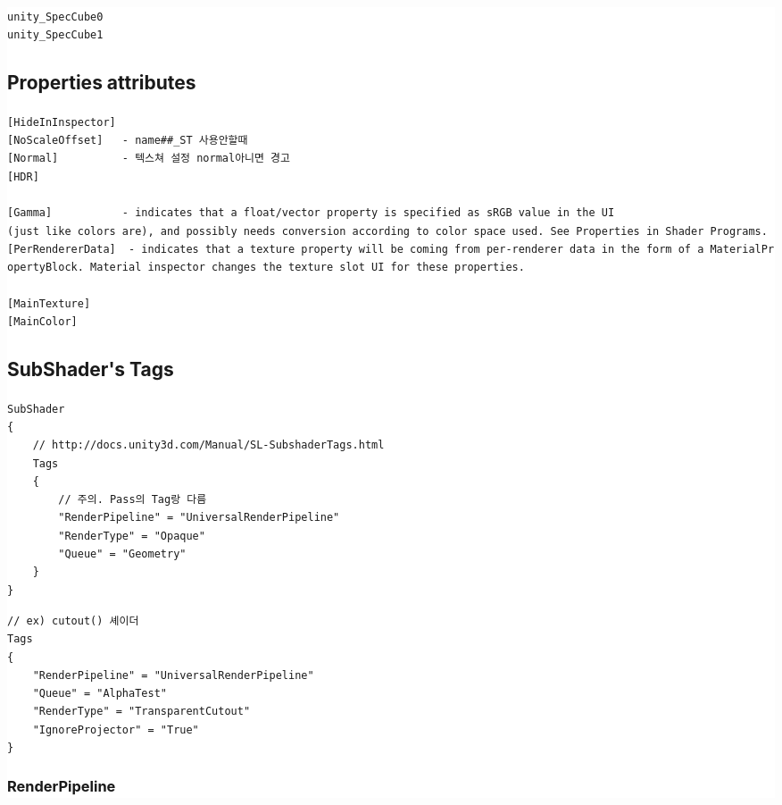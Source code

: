 ``` hlsl
unity_SpecCube0
unity_SpecCube1
```

## Properties attributes

``` hlsl
[HideInInspector]
[NoScaleOffset]   - name##_ST 사용안할때
[Normal]          - 텍스쳐 설정 normal아니면 경고
[HDR]

[Gamma]           - indicates that a float/vector property is specified as sRGB value in the UI
(just like colors are), and possibly needs conversion according to color space used. See Properties in Shader Programs.
[PerRendererData]  - indicates that a texture property will be coming from per-renderer data in the form of a MaterialPropertyBlock. Material inspector changes the texture slot UI for these properties.

[MainTexture]
[MainColor]
```

## SubShader's Tags

``` hlsl
SubShader
{
    // http://docs.unity3d.com/Manual/SL-SubshaderTags.html
    Tags
    {
        // 주의. Pass의 Tag랑 다름
        "RenderPipeline" = "UniversalRenderPipeline"
        "RenderType" = "Opaque"
        "Queue" = "Geometry"
    }
}
```

``` hlsl
// ex) cutout() 셰이더
Tags
{
    "RenderPipeline" = "UniversalRenderPipeline"
    "Queue" = "AlphaTest"
    "RenderType" = "TransparentCutout"
    "IgnoreProjector" = "True"
}
```

### RenderPipeline
